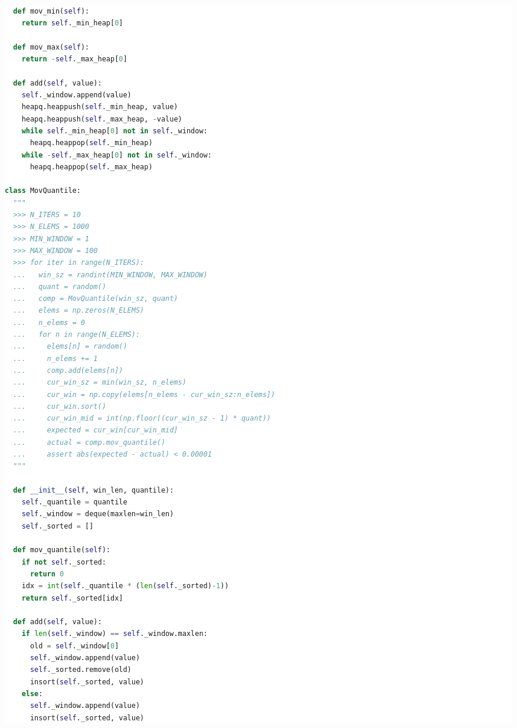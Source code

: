 ``` python
  def mov_min(self):
    return self._min_heap[0]

  def mov_max(self):
    return -self._max_heap[0]

  def add(self, value):
    self._window.append(value)
    heapq.heappush(self._min_heap, value)
    heapq.heappush(self._max_heap, -value)
    while self._min_heap[0] not in self._window:
      heapq.heappop(self._min_heap)
    while -self._max_heap[0] not in self._window:
      heapq.heappop(self._max_heap)

class MovQuantile:
  """
  >>> N_ITERS = 10
  >>> N_ELEMS = 1000
  >>> MIN_WINDOW = 1
  >>> MAX_WINDOW = 100
  >>> for iter in range(N_ITERS):
  ...   win_sz = randint(MIN_WINDOW, MAX_WINDOW)
  ...   quant = random()
  ...   comp = MovQuantile(win_sz, quant)
  ...   elems = np.zeros(N_ELEMS)
  ...   n_elems = 0
  ...   for n in range(N_ELEMS):
  ...     elems[n] = random()
  ...     n_elems += 1
  ...     comp.add(elems[n])
  ...     cur_win_sz = min(win_sz, n_elems)
  ...     cur_win = np.copy(elems[n_elems - cur_win_sz:n_elems])
  ...     cur_win.sort()
  ...     cur_win_mid = int(np.floor((cur_win_sz - 1) * quant))
  ...     expected = cur_win[cur_win_mid]
  ...     actual = comp.mov_quantile()
  ...     assert abs(expected - actual) < 0.00001
  """

  def __init__(self, win_len, quantile):
    self._quantile = quantile
    self._window = deque(maxlen=win_len)
    self._sorted = []

  def mov_quantile(self):
    if not self._sorted:
      return 0
    idx = int(self._quantile * (len(self._sorted)-1))
    return self._sorted[idx]

  def add(self, value):
    if len(self._window) == self._window.maxlen:
      old = self._window[0]
      self._window.append(value)
      self._sorted.remove(old)
      insort(self._sorted, value)
    else:
      self._window.append(value)
      insort(self._sorted, value)
```
